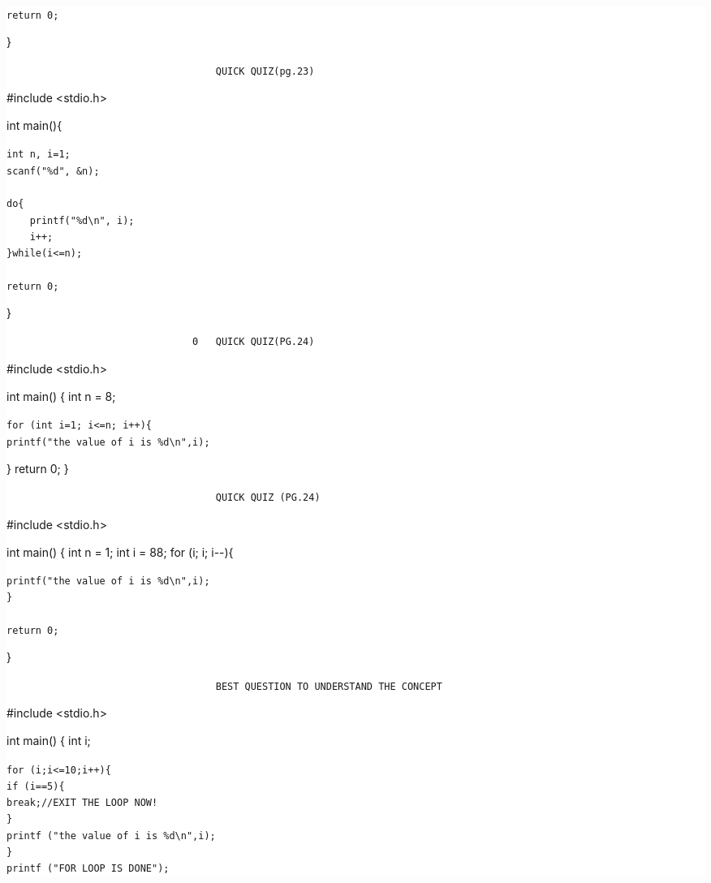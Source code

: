     return 0;
}

										QUICK QUIZ(pg.23)



#include <stdio.h>

int main(){

    int n, i=1;
    scanf("%d", &n);

    do{
        printf("%d\n", i);
        i++;
    }while(i<=n);
    
    return 0;
}

									0	QUICK QUIZ(PG.24)



#include <stdio.h>

int main() {
    int n = 8;
    
    for (int i=1; i<=n; i++){
    printf("the value of i is %d\n",i);
}
    return 0;
}

										QUICK QUIZ (PG.24)

#include <stdio.h>

int main() {
    int n = 1;
    int i = 88;
    for (i; i; i--){

    printf("the value of i is %d\n",i);   
    }
    
    return 0;
}




										BEST QUESTION TO UNDERSTAND THE CONCEPT

#include <stdio.h>

int main() {
int i;
    
    for (i;i<=10;i++){
    if (i==5){
    break;//EXIT THE LOOP NOW!
    }
    printf ("the value of i is %d\n",i);
    }
    printf ("FOR LOOP IS DONE");
    